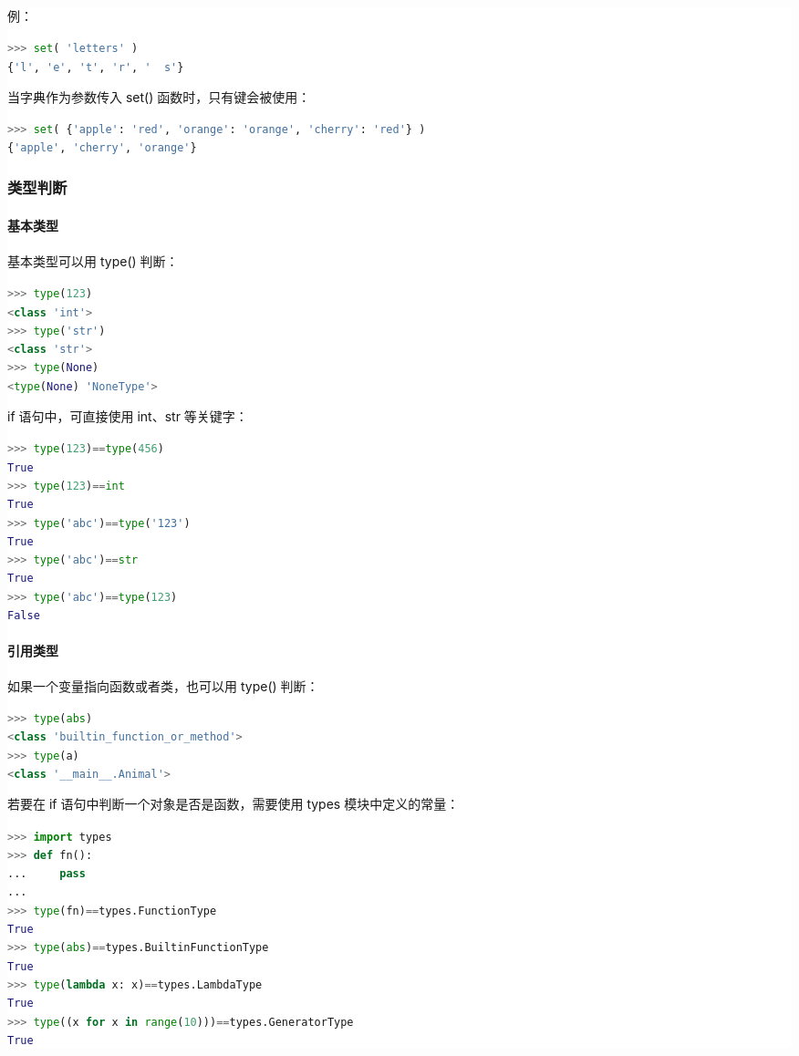 例：
```python
>>> set( 'letters' )
{'l', 'e', 't', 'r', ' 	s'}
```
当字典作为参数传入 set() 函数时，只有键会被使用：
```python
>>> set( {'apple': 'red', 'orange': 'orange', 'cherry': 'red'} )
{'apple', 'cherry', 'orange'}
```

### 类型判断

#### 基本类型

基本类型可以用 type() 判断：
```python
>>> type(123)
<class 'int'>
>>> type('str')
<class 'str'>
>>> type(None)
<type(None) 'NoneType'>
```
if 语句中，可直接使用 int、str 等关键字：
```python
>>> type(123)==type(456)
True
>>> type(123)==int
True
>>> type('abc')==type('123')
True
>>> type('abc')==str
True
>>> type('abc')==type(123)
False
```

#### 引用类型

如果一个变量指向函数或者类，也可以用 type() 判断：
```python
>>> type(abs)
<class 'builtin_function_or_method'>
>>> type(a)
<class '__main__.Animal'>
```
若要在 if 语句中判断一个对象是否是函数，需要使用 types 模块中定义的常量：
```python
>>> import types
>>> def fn():
...     pass
...
>>> type(fn)==types.FunctionType
True
>>> type(abs)==types.BuiltinFunctionType
True
>>> type(lambda x: x)==types.LambdaType
True
>>> type((x for x in range(10)))==types.GeneratorType
True
```
